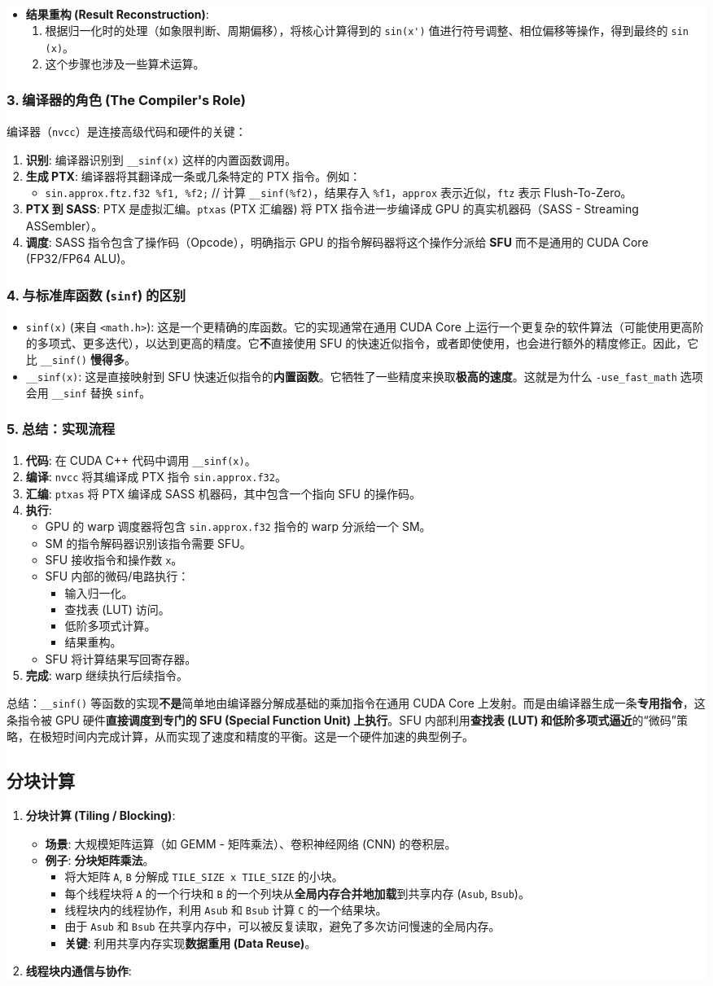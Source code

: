 *   **结果重构 (Result Reconstruction)**:
    1.  根据归一化时的处理（如象限判断、周期偏移），将核心计算得到的 `sin(x')` 值进行符号调整、相位偏移等操作，得到最终的 `sin(x)`。
    2.  这个步骤也涉及一些算术运算。

### 3. **编译器的角色 (The Compiler's Role)**

编译器（`nvcc`）是连接高级代码和硬件的关键：

1.  **识别**: 编译器识别到 `__sinf(x)` 这样的内置函数调用。
2.  **生成 PTX**: 编译器将其翻译成一条或几条特定的 PTX 指令。例如：
    *   `sin.approx.ftz.f32 %f1, %f2;` // 计算 `__sinf(%f2)`，结果存入 `%f1`，`approx` 表示近似，`ftz` 表示 Flush-To-Zero。
3.  **PTX 到 SASS**: PTX 是虚拟汇编。`ptxas` (PTX 汇编器) 将 PTX 指令进一步编译成 GPU 的真实机器码（SASS - Streaming ASSembler）。
4.  **调度**: SASS 指令包含了操作码（Opcode），明确指示 GPU 的指令解码器将这个操作分派给 **SFU** 而不是通用的 CUDA Core (FP32/FP64 ALU)。

### 4. **与标准库函数 (`sinf`) 的区别**

*   `sinf(x)` (来自 `<math.h>`): 这是一个更精确的库函数。它的实现通常在通用 CUDA Core 上运行一个更复杂的软件算法（可能使用更高阶的多项式、更多迭代），以达到更高的精度。它**不**直接使用 SFU 的快速近似指令，或者即使使用，也会进行额外的精度修正。因此，它比 `__sinf()` **慢得多**。
*   `__sinf(x)`: 这是直接映射到 SFU 快速近似指令的**内置函数**。它牺牲了一些精度来换取**极高的速度**。这就是为什么 `-use_fast_math` 选项会用 `__sinf` 替换 `sinf`。

### 5. **总结：实现流程**

1.  **代码**: 在 CUDA C++ 代码中调用 `__sinf(x)`。
2.  **编译**: `nvcc` 将其编译成 PTX 指令 `sin.approx.f32`。
3.  **汇编**: `ptxas` 将 PTX 编译成 SASS 机器码，其中包含一个指向 SFU 的操作码。
4.  **执行**:
    *   GPU 的 warp 调度器将包含 `sin.approx.f32` 指令的 warp 分派给一个 SM。
    *   SM 的指令解码器识别该指令需要 SFU。
    *   SFU 接收指令和操作数 `x`。
    *   SFU 内部的微码/电路执行：
        * 输入归一化。
        * 查找表 (LUT) 访问。
        * 低阶多项式计算。
        * 结果重构。
    *   SFU 将计算结果写回寄存器。
5.  **完成**: warp 继续执行后续指令。

 总结：`__sinf()` 等函数的实现**不是**简单地由编译器分解成基础的乘加指令在通用 CUDA Core 上发射。而是由编译器生成一条**专用指令**，这条指令被 GPU 硬件**直接调度到专门的 SFU (Special Function Unit) 上执行**。SFU 内部利用**查找表 (LUT) 和低阶多项式逼近**的“微码”策略，在极短时间内完成计算，从而实现了速度和精度的平衡。这是一个硬件加速的典型例子。

## 分块计算

1. **分块计算 (Tiling / Blocking)**:
    
    - **场景**: 大规模矩阵运算（如 GEMM - 矩阵乘法）、卷积神经网络 (CNN) 的卷积层。
    - **例子**: **分块矩阵乘法**。
        - 将大矩阵 `A`, `B` 分解成 `TILE_SIZE x TILE_SIZE` 的小块。
        - 每个线程块将 `A` 的一个行块和 `B` 的一个列块从**全局内存合并地加载**到共享内存 (`Asub`, `Bsub`)。
        - 线程块内的线程协作，利用 `Asub` 和 `Bsub` 计算 `C` 的一个结果块。
        - 由于 `Asub` 和 `Bsub` 在共享内存中，可以被反复读取，避免了多次访问慢速的全局内存。
        - **关键**: 利用共享内存实现**数据重用 (Data Reuse)**。
2. **线程块内通信与协作**:
    